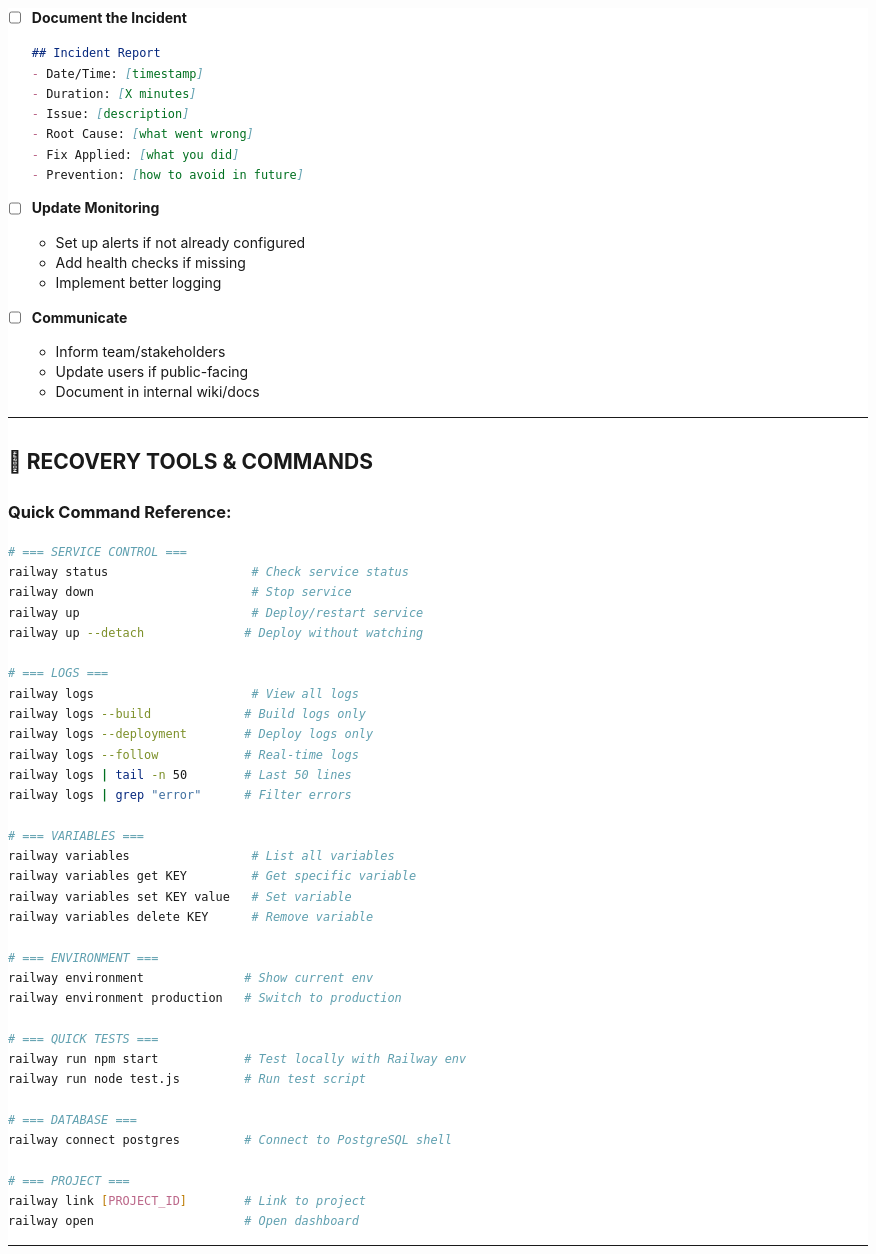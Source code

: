 - [ ] **Document the Incident**
  ```markdown
  ## Incident Report
  - Date/Time: [timestamp]
  - Duration: [X minutes]
  - Issue: [description]
  - Root Cause: [what went wrong]
  - Fix Applied: [what you did]
  - Prevention: [how to avoid in future]
  ```

- [ ] **Update Monitoring**
  - Set up alerts if not already configured
  - Add health checks if missing
  - Implement better logging

- [ ] **Communicate**
  - Inform team/stakeholders
  - Update users if public-facing
  - Document in internal wiki/docs

---

## 🔧 RECOVERY TOOLS & COMMANDS

### Quick Command Reference:

```bash
# === SERVICE CONTROL ===
railway status                    # Check service status
railway down                      # Stop service
railway up                        # Deploy/restart service
railway up --detach              # Deploy without watching

# === LOGS ===
railway logs                      # View all logs
railway logs --build             # Build logs only
railway logs --deployment        # Deploy logs only
railway logs --follow            # Real-time logs
railway logs | tail -n 50        # Last 50 lines
railway logs | grep "error"      # Filter errors

# === VARIABLES ===
railway variables                 # List all variables
railway variables get KEY         # Get specific variable
railway variables set KEY value   # Set variable
railway variables delete KEY      # Remove variable

# === ENVIRONMENT ===
railway environment              # Show current env
railway environment production   # Switch to production

# === QUICK TESTS ===
railway run npm start            # Test locally with Railway env
railway run node test.js         # Run test script

# === DATABASE ===
railway connect postgres         # Connect to PostgreSQL shell

# === PROJECT ===
railway link [PROJECT_ID]        # Link to project
railway open                     # Open dashboard
```

---